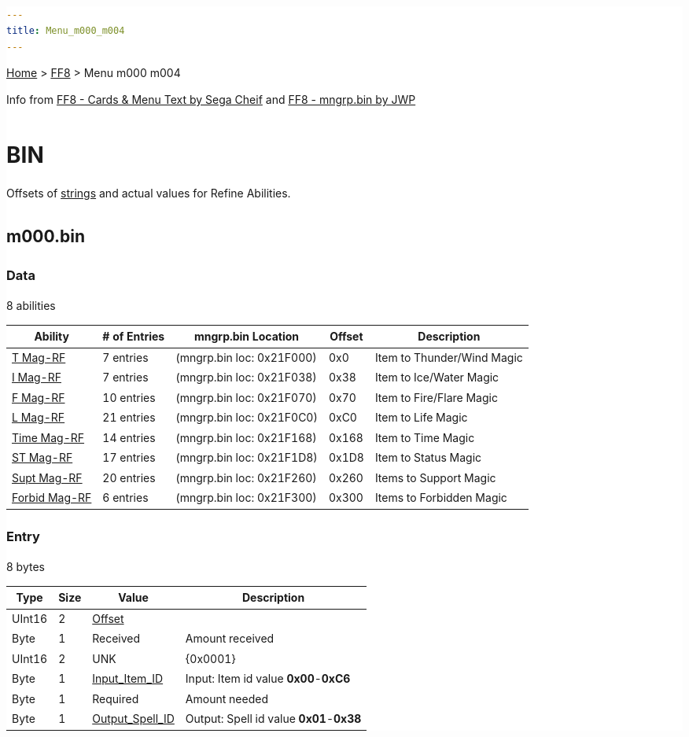 ```yaml
---
title: Menu_m000_m004
---
```


[Home](../Main_Page.md) > [FF8](../FF8.md) > Menu m000 m004

Info from [FF8 - Cards & Menu Text by Sega Cheif](http://forums.qhimm.com/index.php?topic=17120.0) and [FF8 - mngrp.bin by JWP](http://forums.qhimm.com/index.php?topic=17099.0)

# BIN

Offsets of [strings](#msg) and actual values for Refine Abilities.

## m000.bin

### Data

8 abilities

| Ability                                                                        | \# of Entries | mngrp.bin Location        | Offset | Description                |
|--------------------------------------------------------------------------------|---------------|---------------------------|--------|----------------------------|
| [T Mag-RF](https://guides.gamercorner.net/ffviii/abilities/t-mag-rf)           | 7 entries     | (mngrp.bin loc: 0x21F000) | 0x0    | Item to Thunder/Wind Magic |
| [I Mag-RF](https://guides.gamercorner.net/ffviii/abilities/i-mag-rf)           | 7 entries     | (mngrp.bin loc: 0x21F038) | 0x38   | Item to Ice/Water Magic    |
| [F Mag-RF](https://guides.gamercorner.net/ffviii/abilities/f-mag-rf)           | 10 entries    | (mngrp.bin loc: 0x21F070) | 0x70   | Item to Fire/Flare Magic   |
| [L Mag-RF](https://guides.gamercorner.net/ffviii/abilities/L-mag-rf)           | 21 entries    | (mngrp.bin loc: 0x21F0C0) | 0xC0   | Item to Life Magic         |
| [Time Mag-RF](https://guides.gamercorner.net/ffviii/abilities/time-mag-rf)     | 14 entries    | (mngrp.bin loc: 0x21F168) | 0x168  | Item to Time Magic         |
| [ST Mag-RF](https://guides.gamercorner.net/ffviii/abilities/st-mag-rf)         | 17 entries    | (mngrp.bin loc: 0x21F1D8) | 0x1D8  | Item to Status Magic       |
| [Supt Mag-RF](https://guides.gamercorner.net/ffviii/abilities/supt-mag-rf)     | 20 entries    | (mngrp.bin loc: 0x21F260) | 0x260  | Items to Support Magic     |
| [Forbid Mag-RF](https://guides.gamercorner.net/ffviii/abilities/forbid-mag-rf) | 6 entries     | (mngrp.bin loc: 0x21F300) | 0x300  | Items to Forbidden Magic   |

### Entry

8 bytes

| Type   | Size | Value                                                                                  | Description                              |
|--------|------|----------------------------------------------------------------------------------------|------------------------------------------|
| UInt16 | 2    | [Offset](#msg)              |
| Byte   | 1    | Received                                                                               | Amount received                          |
| UInt16 | 2    | UNK                                                                                    | {0x0001}                                 |
| Byte   | 1    | [Input\_Item\_ID](http://forums.qhimm.com/index.php?topic=17034.msg242332#msg242332)   | Input: Item id value **0x00**-**0xC6**   |
| Byte   | 1    | Required                                                                               | Amount needed                            |
| Byte   | 1    | [Output\_Spell\_ID](http://forums.qhimm.com/index.php?topic=11137.msg166280#msg166280) | Output: Spell id value **0x01**-**0x38** |

